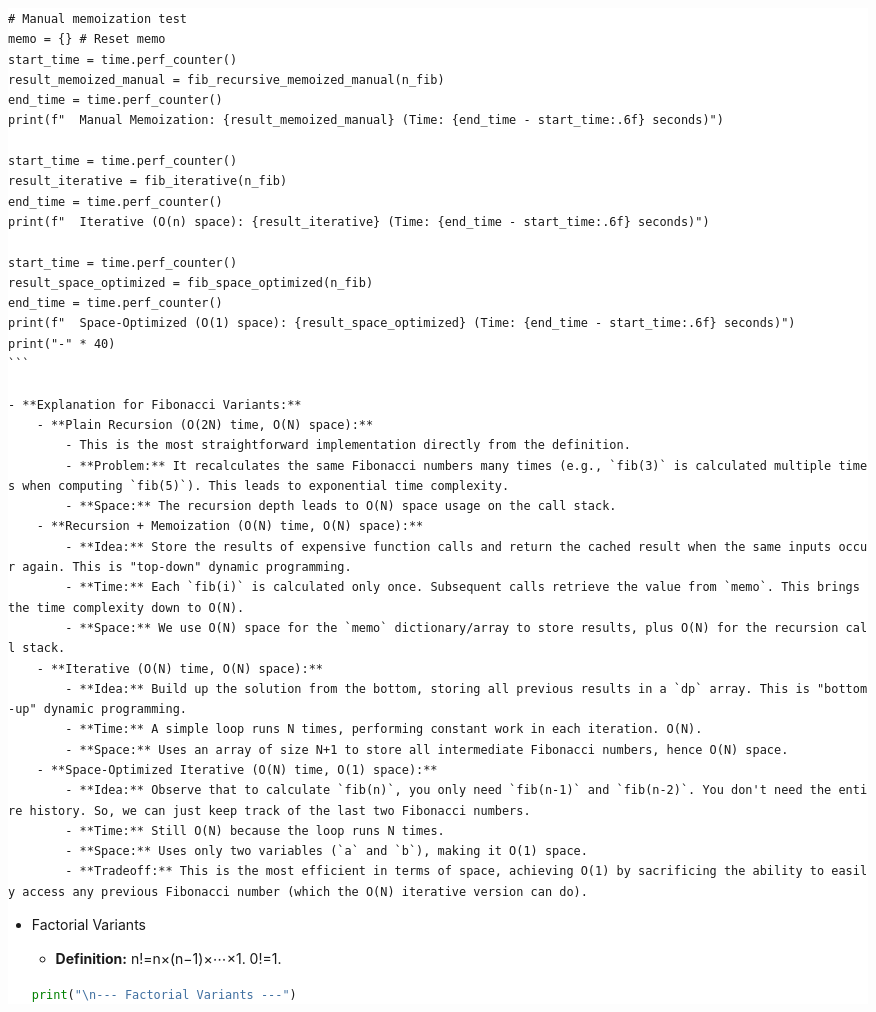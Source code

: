     # Manual memoization test
    memo = {} # Reset memo
    start_time = time.perf_counter()
    result_memoized_manual = fib_recursive_memoized_manual(n_fib)
    end_time = time.perf_counter()
    print(f"  Manual Memoization: {result_memoized_manual} (Time: {end_time - start_time:.6f} seconds)")
    
    start_time = time.perf_counter()
    result_iterative = fib_iterative(n_fib)
    end_time = time.perf_counter()
    print(f"  Iterative (O(n) space): {result_iterative} (Time: {end_time - start_time:.6f} seconds)")
    
    start_time = time.perf_counter()
    result_space_optimized = fib_space_optimized(n_fib)
    end_time = time.perf_counter()
    print(f"  Space-Optimized (O(1) space): {result_space_optimized} (Time: {end_time - start_time:.6f} seconds)")
    print("-" * 40)
    ```
    
    - **Explanation for Fibonacci Variants:**
        - **Plain Recursion (O(2N) time, O(N) space):**
            - This is the most straightforward implementation directly from the definition.
            - **Problem:** It recalculates the same Fibonacci numbers many times (e.g., `fib(3)` is calculated multiple times when computing `fib(5)`). This leads to exponential time complexity.
            - **Space:** The recursion depth leads to O(N) space usage on the call stack.
        - **Recursion + Memoization (O(N) time, O(N) space):**
            - **Idea:** Store the results of expensive function calls and return the cached result when the same inputs occur again. This is "top-down" dynamic programming.
            - **Time:** Each `fib(i)` is calculated only once. Subsequent calls retrieve the value from `memo`. This brings the time complexity down to O(N).
            - **Space:** We use O(N) space for the `memo` dictionary/array to store results, plus O(N) for the recursion call stack.
        - **Iterative (O(N) time, O(N) space):**
            - **Idea:** Build up the solution from the bottom, storing all previous results in a `dp` array. This is "bottom-up" dynamic programming.
            - **Time:** A simple loop runs N times, performing constant work in each iteration. O(N).
            - **Space:** Uses an array of size N+1 to store all intermediate Fibonacci numbers, hence O(N) space.
        - **Space-Optimized Iterative (O(N) time, O(1) space):**
            - **Idea:** Observe that to calculate `fib(n)`, you only need `fib(n-1)` and `fib(n-2)`. You don't need the entire history. So, we can just keep track of the last two Fibonacci numbers.
            - **Time:** Still O(N) because the loop runs N times.
            - **Space:** Uses only two variables (`a` and `b`), making it O(1) space.
            - **Tradeoff:** This is the most efficient in terms of space, achieving O(1) by sacrificing the ability to easily access any previous Fibonacci number (which the O(N) iterative version can do).
- Factorial Variants
    - **Definition:** n!=n×(n−1)×⋯×1. 0!=1.
    
    ```python
    print("\n--- Factorial Variants ---")
    